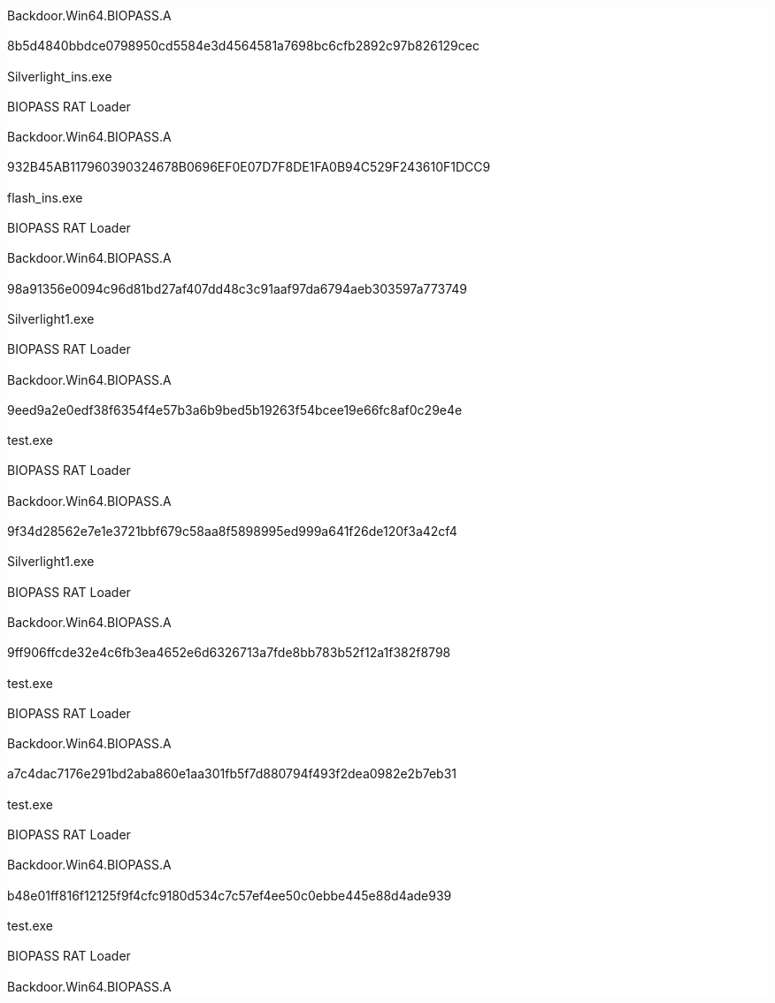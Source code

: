 Backdoor.Win64.BIOPASS.A

8b5d4840bbdce0798950cd5584e3d4564581a7698bc6cfb2892c97b826129cec

Silverlight_ins.exe

BIOPASS RAT Loader

Backdoor.Win64.BIOPASS.A

932B45AB117960390324678B0696EF0E07D7F8DE1FA0B94C529F243610F1DCC9

flash_ins.exe

BIOPASS RAT Loader

Backdoor.Win64.BIOPASS.A

98a91356e0094c96d81bd27af407dd48c3c91aaf97da6794aeb303597a773749

Silverlight1.exe

BIOPASS RAT Loader

Backdoor.Win64.BIOPASS.A

9eed9a2e0edf38f6354f4e57b3a6b9bed5b19263f54bcee19e66fc8af0c29e4e

test.exe

BIOPASS RAT Loader

Backdoor.Win64.BIOPASS.A

9f34d28562e7e1e3721bbf679c58aa8f5898995ed999a641f26de120f3a42cf4

Silverlight1.exe

BIOPASS RAT Loader

Backdoor.Win64.BIOPASS.A

9ff906ffcde32e4c6fb3ea4652e6d6326713a7fde8bb783b52f12a1f382f8798

test.exe

BIOPASS RAT Loader

Backdoor.Win64.BIOPASS.A

a7c4dac7176e291bd2aba860e1aa301fb5f7d880794f493f2dea0982e2b7eb31

test.exe

BIOPASS RAT Loader

Backdoor.Win64.BIOPASS.A

b48e01ff816f12125f9f4cfc9180d534c7c57ef4ee50c0ebbe445e88d4ade939

test.exe

BIOPASS RAT Loader

Backdoor.Win64.BIOPASS.A
